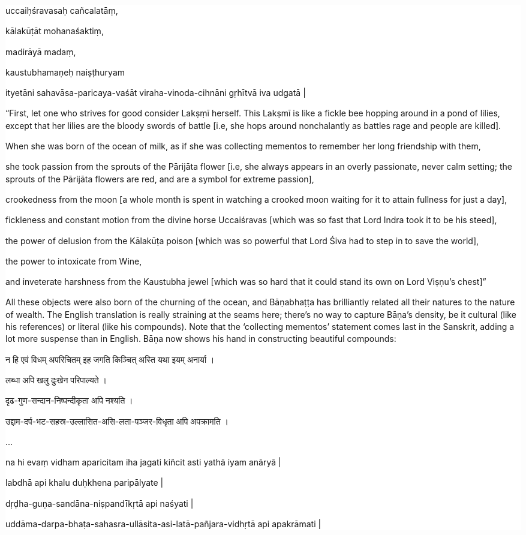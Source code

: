 uccaiḥśravasaḥ cañcalatāṃ,

kālakūṭāt mohanaśaktiṃ,

madirāyā madaṃ,

kaustubhamaṇeḥ naiṣṭhuryam

ityetāni sahavāsa-paricaya-vaśāt viraha-vinoda-cihnāni gṛhītvā iva udgatā \|

  

“First, let one who strives for good consider Lakṣṃī herself. This Lakṣmī is like a fickle bee hopping around in a pond of lilies, except that her lilies are the bloody swords of battle \[i.e, she hops around nonchalantly as battles rage and people are killed\].

When she was born of the ocean of milk, as if she was collecting mementos to remember her long friendship with them,

she took passion from the sprouts of the Pārijāta flower \[i.e, she always appears in an overly passionate, never calm setting; the sprouts of the Pārijāta flowers are red, and are a symbol for extreme passion\],

crookedness from the moon \[a whole month is spent in watching a crooked moon waiting for it to attain fullness for just a day\],

fickleness and constant motion from the divine horse Uccaiśravas \[which was so fast that Lord Indra took it to be his steed\],

the power of delusion from the Kālakūṭa poison \[which was so powerful that Lord Śiva had to step in to save the world\],

the power to intoxicate from Wine,

and inveterate harshness from the Kaustubha jewel \[which was so hard that it could stand its own on Lord Viṣṇu’s chest\]”

  

All these objects were also born of the churning of the ocean, and Bāṇabhaṭṭa has brilliantly related all their natures to the nature of wealth. The English translation is really straining at the seams here; there’s no way to capture Bāṇa’s density, be it cultural (like his references) or literal (like his compounds). Note that the ‘collecting mementos’ statement comes last in the Sanskrit, adding a lot more suspense than in English. Bāṇa now shows his hand in constructing beautiful compounds:

  

न हि एवं विधम् अपरिचितम् इह जगति किञ्चित् अस्ति यथा इयम् अनार्या ।

लब्धा अपि खलु दुःखेन परिपाल्यते ।

दृढ-गुण-सन्दान-निष्पन्दीकृता अपि नश्यति ।

उद्दाम-दर्प-भट-सहस्र-उल्लासित-असि-लता-पञ्जर-विधृता अपि अपक्रामति ।

...

na hi evaṃ vidham aparicitam iha jagati kiñcit asti yathā iyam anāryā \|

labdhā api khalu duḥkhena paripālyate \|

dṛḍha-guṇa-sandāna-niṣpandīkṛtā api naśyati \|

uddāma-darpa-bhaṭa-sahasra-ullāsita-asi-latā-pañjara-vidhṛtā api apakrāmati \|
